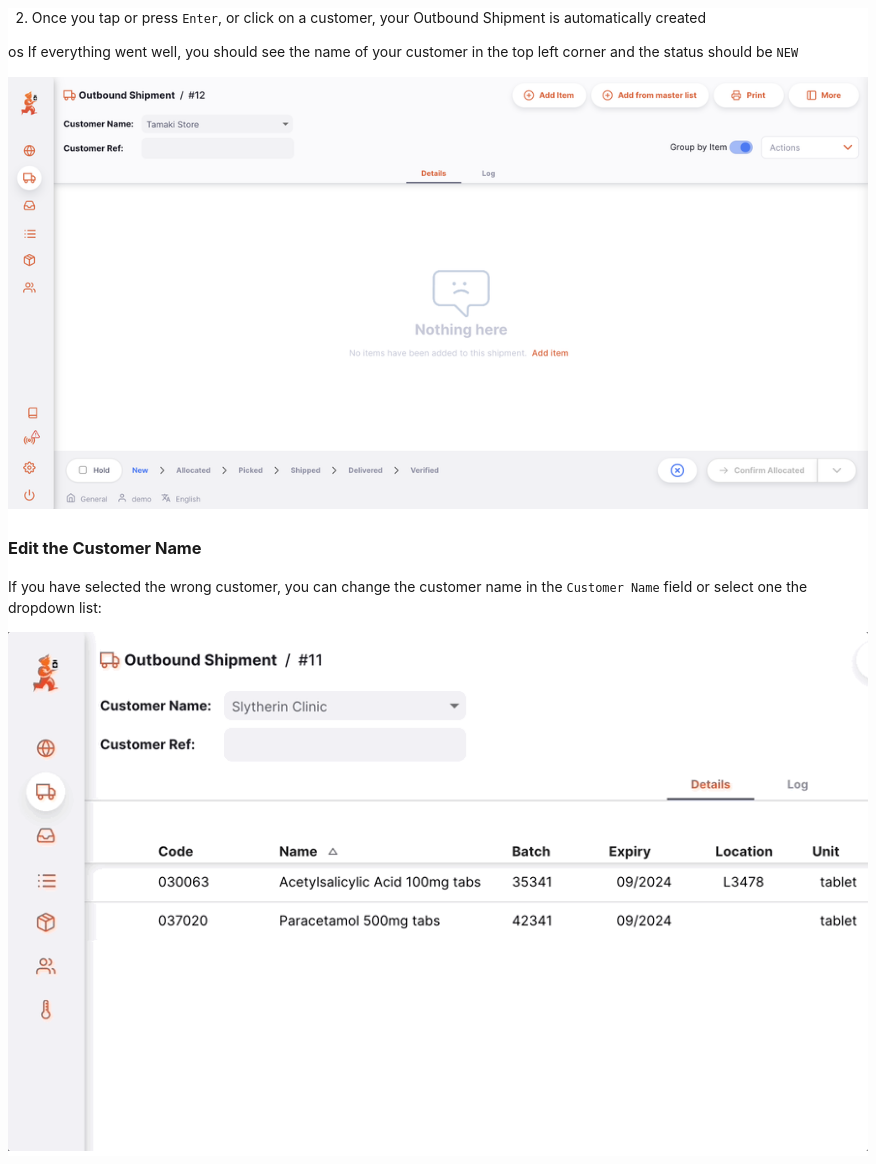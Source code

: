 2. Once you tap or press `Enter`, or click on a customer, your Outbound Shipment is automatically created

<div class=imagetitle>os
If everything went well, you should see the name of your customer in the top left corner and the status should be <code>NEW</code> 
</div>

![Outbound shipment: created](images/os_created.png)

### Edit the Customer Name

If you have selected the wrong customer, you can change the customer name in the `Customer Name` field or select one the dropdown list:

![gif](images/os_change_customer.gif)
